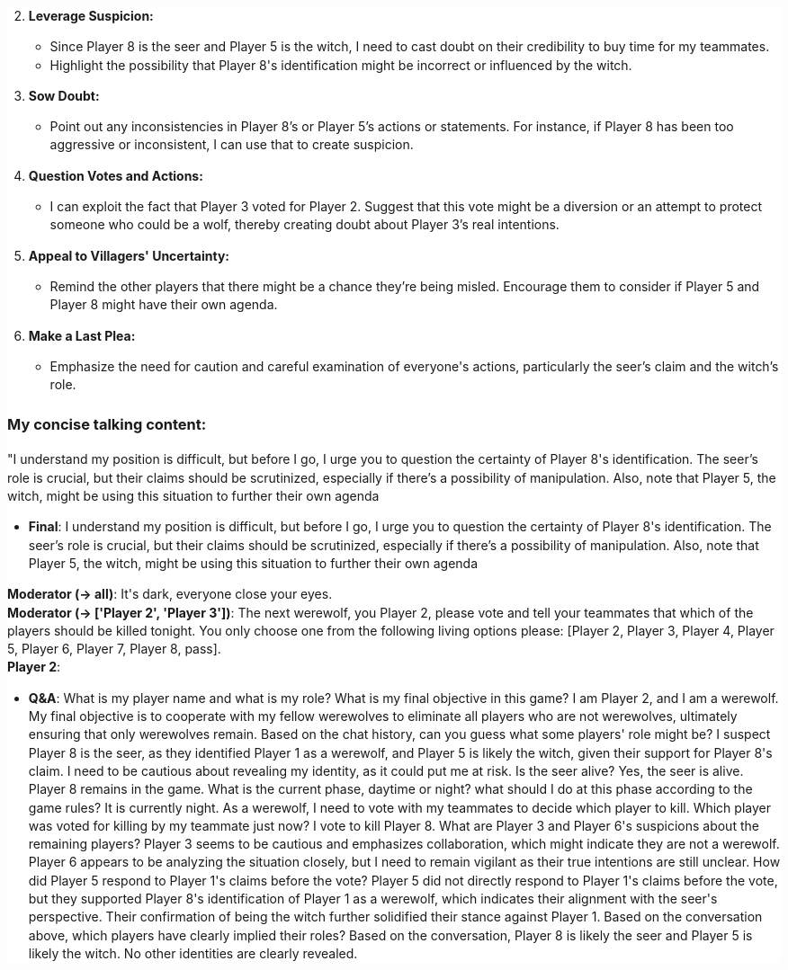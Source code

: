 2. **Leverage Suspicion:**
   - Since Player 8 is the seer and Player 5 is the witch, I need to cast doubt on their credibility to buy time for my teammates.
   - Highlight the possibility that Player 8's identification might be incorrect or influenced by the witch.

3. **Sow Doubt:**
   - Point out any inconsistencies in Player 8’s or Player 5’s actions or statements. For instance, if Player 8 has been too aggressive or inconsistent, I can use that to create suspicion.

4. **Question Votes and Actions:**
   - I can exploit the fact that Player 3 voted for Player 2. Suggest that this vote might be a diversion or an attempt to protect someone who could be a wolf, thereby creating doubt about Player 3’s real intentions.

5. **Appeal to Villagers' Uncertainty:**
   - Remind the other players that there might be a chance they’re being misled. Encourage them to consider if Player 5 and Player 8 might have their own agenda.

6. **Make a Last Plea:**
   - Emphasize the need for caution and careful examination of everyone's actions, particularly the seer’s claim and the witch’s role.

### My concise talking content:

"I understand my position is difficult, but before I go, I urge you to question the certainty of Player 8's identification. The seer’s role is crucial, but their claims should be scrutinized, especially if there’s a possibility of manipulation. Also, note that Player 5, the witch, might be using this situation to further their own agenda  

- **Final**: I understand my position is difficult, but before I go, I urge you to question the certainty of Player 8's identification. The seer’s role is crucial, but their claims should be scrutinized, especially if there’s a possibility of manipulation. Also, note that Player 5, the witch, might be using this situation to further their own agenda  

**Moderator (-> all)**: It's dark, everyone close your eyes.  
**Moderator (-> ['Player 2', 'Player 3'])**: The next werewolf, you Player 2, please vote and tell your teammates that which of the players should be killed tonight. You only choose one from the following living options please: [Player 2, Player 3, Player 4, Player 5, Player 6, Player 7, Player 8, pass].   
**Player 2**:  
- **Q&A**: What is my player name and what is my role? What is my final objective in this game? I am Player 2, and I am a werewolf. My final objective is to cooperate with my fellow werewolves to eliminate all players who are not werewolves, ultimately ensuring that only werewolves remain.
Based on the chat history, can you guess what some players' role might be? I suspect Player 8 is the seer, as they identified Player 1 as a werewolf, and Player 5 is likely the witch, given their support for Player 8's claim. I need to be cautious about revealing my identity, as it could put me at risk.
Is the seer alive? Yes, the seer is alive. Player 8 remains in the game.
What is the current phase, daytime or night? what should I do at this phase according to the game rules? It is currently night. As a werewolf, I need to vote with my teammates to decide which player to kill.
Which player was voted for killing by my teammate just now? I vote to kill Player 8.
What are Player 3 and Player 6's suspicions about the remaining players? Player 3 seems to be cautious and emphasizes collaboration, which might indicate they are not a werewolf. Player 6 appears to be analyzing the situation closely, but I need to remain vigilant as their true intentions are still unclear.
How did Player 5 respond to Player 1's claims before the vote? Player 5 did not directly respond to Player 1's claims before the vote, but they supported Player 8's identification of Player 1 as a werewolf, which indicates their alignment with the seer's perspective. Their confirmation of being the witch further solidified their stance against Player 1.
Based on the conversation above, which players have clearly implied their roles? Based on the conversation, Player 8 is likely the seer and Player 5 is likely the witch. No other identities are clearly revealed.  